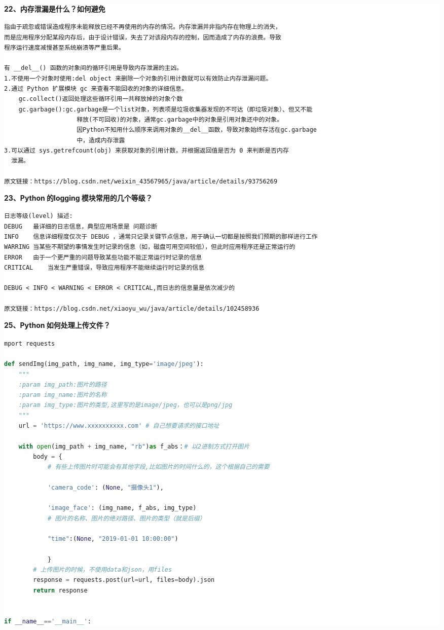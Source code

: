 **22、内存泄漏是什么？如何避免**

```
指由于疏忽或错误造成程序未能释放已经不再使用的内存的情况。内存泄漏并非指内存在物理上的消失，
而是应用程序分配某段内存后，由于设计错误，失去了对该段内存的控制，因而造成了内存的浪费。导致
程序运行速度减慢甚至系统崩溃等严重后果。

有 __del__() 函数的对象间的循环引用是导致内存泄漏的主凶。
1.不使用一个对象时使用:del object 来删除一个对象的引用计数就可以有效防止内存泄漏问题。
2.通过 Python 扩展模块 gc 来查看不能回收的对象的详细信息。
	gc.collect()返回处理这些循环引用一共释放掉的对象个数
	gc.garbage():gc.garbage是一个list对象，列表项是垃圾收集器发现的不可达（即垃圾对象）、但又不能
					释放(不可回收)的对象，通常gc.garbage中的对象是引用对象还中的对象。
					因Python不知用什么顺序来调用对象的__del__函数，导致对象始终存活在gc.garbage
					中，造成内存泄露
3.可以通过 sys.getrefcount(obj) 来获取对象的引用计数，并根据返回值是否为 0 来判断是否内存
  泄漏。

原文链接：https://blog.csdn.net/weixin_43567965/java/article/details/93756269
```

**23、Python 的logging 模块常用的几个等级？**

```
日志等级(level)	描述:
DEBUG	最详细的日志信息，典型应用场景是 问题诊断
INFO	信息详细程度仅次于 DEBUG ，通常只记录关键节点信息，用于确认一切都是按照我们预期的那样进行工作
WARRING	当某些不期望的事情发生时记录的信息（如，磁盘可用空间较低），但此时应用程序还是正常运行的
ERROR	由于一个更严重的问题导致某些功能不能正常运行时记录的信息
CRITICAL	当发生严重错误，导致应用程序不能继续运行时记录的信息

DEBUG < INFO < WARNING < ERROR < CRITICAL,而日志的信息量是依次减少的

原文链接：https://blog.csdn.net/xiaoyu_wu/java/article/details/102458936
```

**25、Python 如何处理上传文件？**

```python
mport requests

def sendImg(img_path, img_name, img_type='image/jpeg'):
	"""
	:param img_path:图片的路径
	:param img_name:图片的名称
	:param img_type:图片的类型,这里写的是image/jpeg，也可以是png/jpg
	"""
	url = 'https://www.xxxxxxxxxx.com' # 自己想要请求的接口地址
	
	with open(img_path + img_name, "rb")as f_abs：# 以2进制方式打开图片
		body = {
			# 有些上传图片时可能会有其他字段,比如图片的时间什么的，这个根据自己的需要
			
			'camera_code': (None, "摄像头1"), 
			
			'image_face': (img_name, f_abs, img_type)
			# 图片的名称、图片的绝对路径、图片的类型（就是后缀）
			
			"time":(None, "2019-01-01 10:00:00")
			
			}
		# 上传图片的时候，不使用data和json，用files
		response = requests.post(url=url, files=body).json
		return response

  
if __name__=='__main__':
```